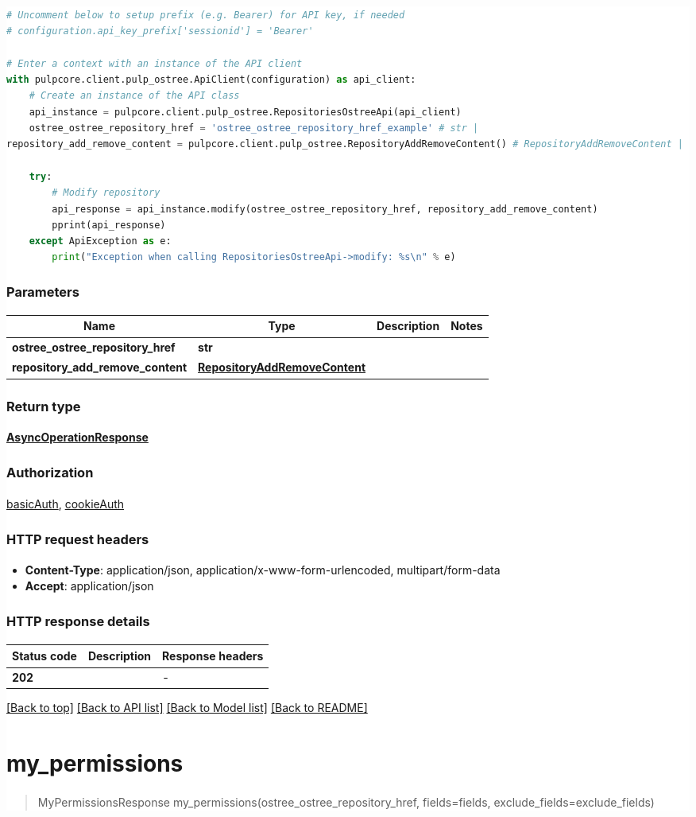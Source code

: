 ```python
# Uncomment below to setup prefix (e.g. Bearer) for API key, if needed
# configuration.api_key_prefix['sessionid'] = 'Bearer'

# Enter a context with an instance of the API client
with pulpcore.client.pulp_ostree.ApiClient(configuration) as api_client:
    # Create an instance of the API class
    api_instance = pulpcore.client.pulp_ostree.RepositoriesOstreeApi(api_client)
    ostree_ostree_repository_href = 'ostree_ostree_repository_href_example' # str | 
repository_add_remove_content = pulpcore.client.pulp_ostree.RepositoryAddRemoveContent() # RepositoryAddRemoveContent | 

    try:
        # Modify repository
        api_response = api_instance.modify(ostree_ostree_repository_href, repository_add_remove_content)
        pprint(api_response)
    except ApiException as e:
        print("Exception when calling RepositoriesOstreeApi->modify: %s\n" % e)
```

### Parameters

Name | Type | Description  | Notes
------------- | ------------- | ------------- | -------------
 **ostree_ostree_repository_href** | **str**|  | 
 **repository_add_remove_content** | [**RepositoryAddRemoveContent**](RepositoryAddRemoveContent.md)|  | 

### Return type

[**AsyncOperationResponse**](AsyncOperationResponse.md)

### Authorization

[basicAuth](../README.md#basicAuth), [cookieAuth](../README.md#cookieAuth)

### HTTP request headers

 - **Content-Type**: application/json, application/x-www-form-urlencoded, multipart/form-data
 - **Accept**: application/json

### HTTP response details
| Status code | Description | Response headers |
|-------------|-------------|------------------|
**202** |  |  -  |

[[Back to top]](#) [[Back to API list]](../README.md#documentation-for-api-endpoints) [[Back to Model list]](../README.md#documentation-for-models) [[Back to README]](../README.md)

# **my_permissions**
> MyPermissionsResponse my_permissions(ostree_ostree_repository_href, fields=fields, exclude_fields=exclude_fields)
